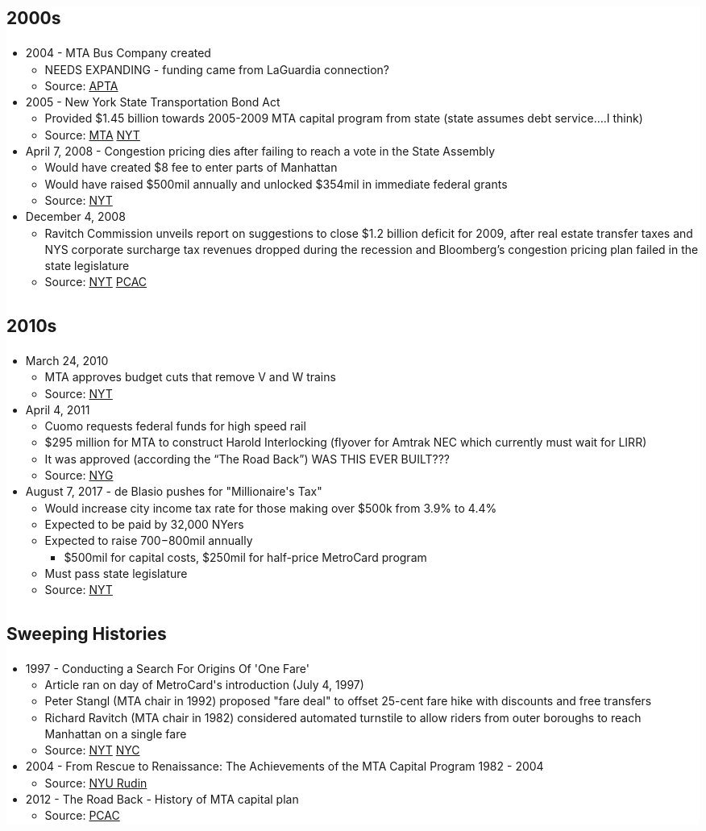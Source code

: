 ## 2000s

- 2004 - MTA Bus Company created
  - NEEDS EXPANDING - funding came from LaGuardia connection?
  - Source: [APTA](http://www.apta.com/passengertransport/Documents/archive_434.htm)
- 2005 - New York State Transportation Bond Act
  - Provided $1.45 billion towards 2005-2009 MTA capital program from state (state assumes debt service….I think)
  - Source: [MTA](http://web.mta.info/mta/bondact.htm) [NYT](http://www.nytimes.com/2005/11/09/nyregion/metrocampaigns/voters-approve-transit-bonds-for-29-billion.html?_r=0)
- April 7, 2008 - Congestion pricing dies after failing to reach a vote in the State Assembly
  - Would have created $8 fee to enter parts of Manhattan
  - Would have raised $500mil annually and unlocked $354mil in immediate federal grants 
  - Source: [NYT](https://cityroom.blogs.nytimes.com/2008/04/07/congestion-pricing-plan-is-dead-assembly-speaker-says/)
- December 4, 2008
  - Ravitch Commission unveils report on suggestions to close $1.2 billion deficit for 2009, after real estate transfer taxes and NYS corporate surcharge tax revenues dropped during the recession and Bloomberg’s congestion pricing plan failed in the state legislature
  - Source: [NYT](https://cityroom.blogs.nytimes.com/2008/12/04/ravitch-unveils-mta-rescue-plan/?_r=0) [PCAC](http://www.pcac.org/news/guide-ravitch-commission-report/)
  
## 2010s

- March 24, 2010
  - MTA approves budget cuts that remove V and W trains
  - Source: [NYT](http://www.nytimes.com/2010/03/25/nyregion/25mta.html)
- April 4, 2011
  - Cuomo requests federal funds for high speed rail
  - $295 million for MTA to construct Harold Interlocking (flyover for Amtrak NEC which currently must wait for LIRR)
  - It was approved (according the “The Road Back”) WAS THIS EVER BUILT???  
  - Source: [NYG](https://www.governor.ny.gov/news/governor-cuomo-seeks-federal-funds-high-speed-rail-projects)
- August 7, 2017 - de Blasio pushes for "Millionaire's Tax"
  - Would increase city income tax rate for those making over $500k from 3.9% to 4.4%
  - Expected to be paid by 32,000 NYers
  - Expected to raise $700-$800mil annually
    - $500mil for capital costs, $250mil for half-price MetroCard program
  - Must pass state legislature
  - Source: [NYT](https://www.nytimes.com/2017/08/06/nyregion/bill-de-blasio-will-push-for-tax-on-wealthy-to-fix-subway.html)

## Sweeping Histories

- 1997 - Conducting a Search For Origins Of 'One Fare'
  - Article ran on day of MetroCard's introduction (July 4, 1997)
  - Peter Stangl (MTA chair in 1992) proposed "fare deal" to offset 25-cent fare hike with discounts and free transfers
  - Richard Ravitch (MTA chair in 1982) considered automated turnstile to allow riders from outer boroughs to reach Manhattan on a single fare
  - Source: [NYT](http://www.nytimes.com/1997/07/04/nyregion/conducting-a-search-for-origins-of-one-fare.html) [NYC](http://www.nyc.gov/html/misc/html/metro.html)
- 2004 - From Rescue to Renaissance: The Achievements of the MTA Capital Program 1982 - 2004
  - Source: [NYU Rudin](https://wagner.nyu.edu/files/news/rescue.pdf)
- 2012 - The Road Back - History of MTA capital plan
  - Source: [PCAC](http://www.pcac.org/wp-content/uploads/2014/09/The-Road-Back.pdf)
  